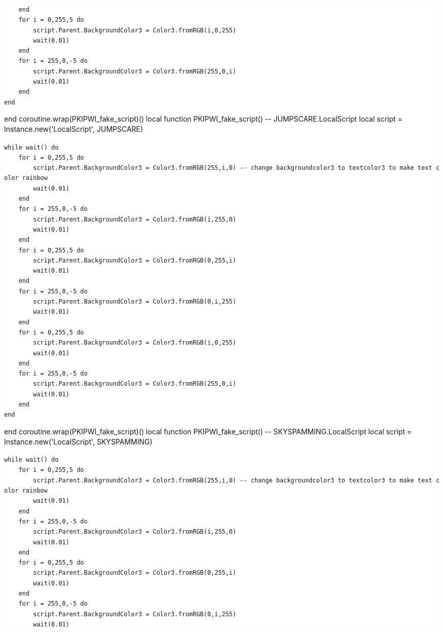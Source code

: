 		end
		for i = 0,255,5 do
			script.Parent.BackgroundColor3 = Color3.fromRGB(i,0,255)
			wait(0.01)
		end
		for i = 255,0,-5 do
			script.Parent.BackgroundColor3 = Color3.fromRGB(255,0,i)
			wait(0.01)
		end
	end
end
coroutine.wrap(PKIPWI_fake_script)()
local function PKIPWI_fake_script() -- JUMPSCARE.LocalScript 
	local script = Instance.new('LocalScript', JUMPSCARE)

	while wait() do
		for i = 0,255,5 do
			script.Parent.BackgroundColor3 = Color3.fromRGB(255,i,0) -- change backgroundcolor3 to textcolor3 to make text color rainbow
			wait(0.01)
		end
		for i = 255,0,-5 do
			script.Parent.BackgroundColor3 = Color3.fromRGB(i,255,0)
			wait(0.01)
		end
		for i = 0,255,5 do
			script.Parent.BackgroundColor3 = Color3.fromRGB(0,255,i)
			wait(0.01)
		end
		for i = 255,0,-5 do
			script.Parent.BackgroundColor3 = Color3.fromRGB(0,i,255)
			wait(0.01)
		end
		for i = 0,255,5 do
			script.Parent.BackgroundColor3 = Color3.fromRGB(i,0,255)
			wait(0.01)
		end
		for i = 255,0,-5 do
			script.Parent.BackgroundColor3 = Color3.fromRGB(255,0,i)
			wait(0.01)
		end
	end
end
coroutine.wrap(PKIPWI_fake_script)()
local function PKIPWI_fake_script() -- SKYSPAMMING.LocalScript 
	local script = Instance.new('LocalScript', SKYSPAMMING)

	while wait() do
		for i = 0,255,5 do
			script.Parent.BackgroundColor3 = Color3.fromRGB(255,i,0) -- change backgroundcolor3 to textcolor3 to make text color rainbow
			wait(0.01)
		end
		for i = 255,0,-5 do
			script.Parent.BackgroundColor3 = Color3.fromRGB(i,255,0)
			wait(0.01)
		end
		for i = 0,255,5 do
			script.Parent.BackgroundColor3 = Color3.fromRGB(0,255,i)
			wait(0.01)
		end
		for i = 255,0,-5 do
			script.Parent.BackgroundColor3 = Color3.fromRGB(0,i,255)
			wait(0.01)